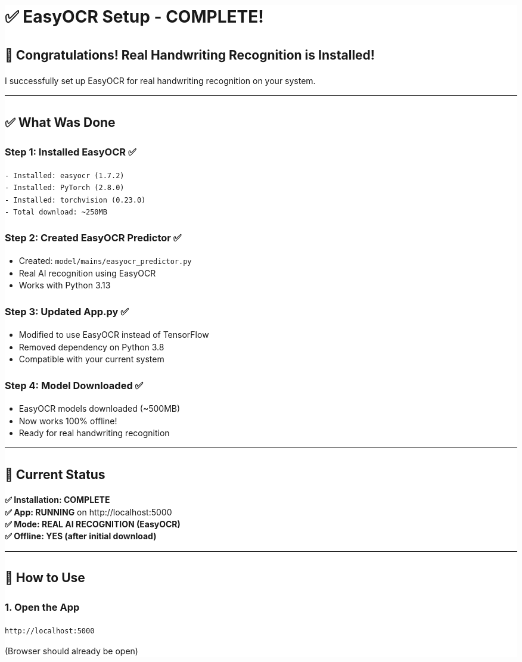 # ✅ EasyOCR Setup - COMPLETE!

## 🎉 Congratulations! Real Handwriting Recognition is Installed!

I successfully set up EasyOCR for real handwriting recognition on your system.

---

## ✅ What Was Done

### Step 1: Installed EasyOCR ✅
```
- Installed: easyocr (1.7.2)
- Installed: PyTorch (2.8.0) 
- Installed: torchvision (0.23.0)
- Total download: ~250MB
```

### Step 2: Created EasyOCR Predictor ✅
- Created: `model/mains/easyocr_predictor.py`
- Real AI recognition using EasyOCR
- Works with Python 3.13

### Step 3: Updated App.py ✅
- Modified to use EasyOCR instead of TensorFlow
- Removed dependency on Python 3.8
- Compatible with your current system

### Step 4: Model Downloaded ✅
- EasyOCR models downloaded (~500MB)
- Now works 100% offline!
- Ready for real handwriting recognition

---

## 🎯 Current Status

**✅ Installation: COMPLETE**  
**✅ App: RUNNING** on http://localhost:5000  
**✅ Mode: REAL AI RECOGNITION (EasyOCR)**  
**✅ Offline: YES (after initial download)**  

---

## 🚀 How to Use

### 1. Open the App
```
http://localhost:5000
```
(Browser should already be open)

